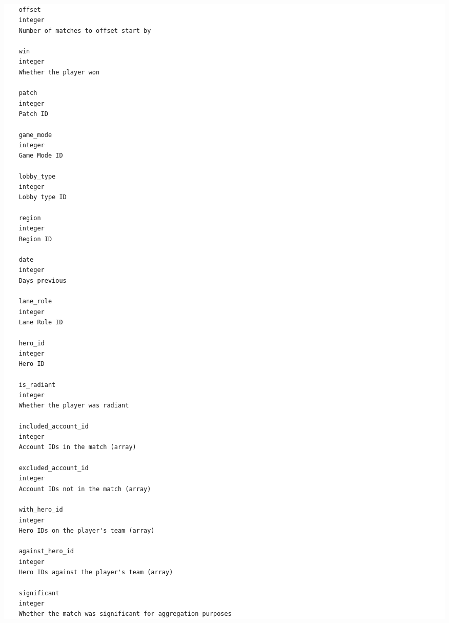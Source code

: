 		offset	
		integer
		Number of matches to offset start by

		win	
		integer
		Whether the player won

		patch	
		integer
		Patch ID

		game_mode	
		integer
		Game Mode ID

		lobby_type	
		integer
		Lobby type ID

		region	
		integer
		Region ID

		date	
		integer
		Days previous

		lane_role	
		integer
		Lane Role ID

		hero_id	
		integer
		Hero ID

		is_radiant	
		integer
		Whether the player was radiant

		included_account_id	
		integer
		Account IDs in the match (array)

		excluded_account_id	
		integer
		Account IDs not in the match (array)

		with_hero_id	
		integer
		Hero IDs on the player's team (array)

		against_hero_id	
		integer
		Hero IDs against the player's team (array)

		significant	
		integer
		Whether the match was significant for aggregation purposes
